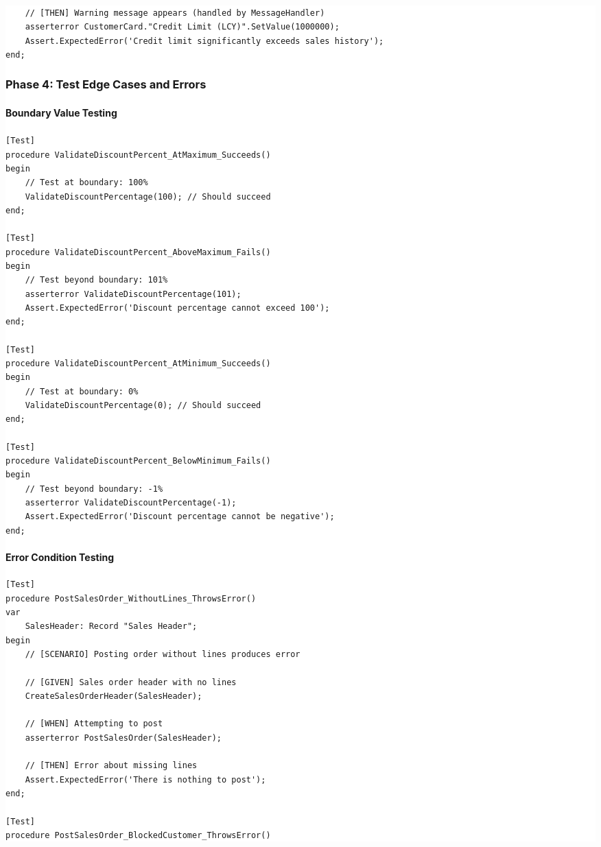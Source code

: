 ```al
    // [THEN] Warning message appears (handled by MessageHandler)
    asserterror CustomerCard."Credit Limit (LCY)".SetValue(1000000);
    Assert.ExpectedError('Credit limit significantly exceeds sales history');
end;
```

### Phase 4: Test Edge Cases and Errors

#### Boundary Value Testing

```al
[Test]
procedure ValidateDiscountPercent_AtMaximum_Succeeds()
begin
    // Test at boundary: 100%
    ValidateDiscountPercentage(100); // Should succeed
end;

[Test]
procedure ValidateDiscountPercent_AboveMaximum_Fails()
begin
    // Test beyond boundary: 101%
    asserterror ValidateDiscountPercentage(101);
    Assert.ExpectedError('Discount percentage cannot exceed 100');
end;

[Test]
procedure ValidateDiscountPercent_AtMinimum_Succeeds()
begin
    // Test at boundary: 0%
    ValidateDiscountPercentage(0); // Should succeed
end;

[Test]
procedure ValidateDiscountPercent_BelowMinimum_Fails()
begin
    // Test beyond boundary: -1%
    asserterror ValidateDiscountPercentage(-1);
    Assert.ExpectedError('Discount percentage cannot be negative');
end;
```

#### Error Condition Testing

```al
[Test]
procedure PostSalesOrder_WithoutLines_ThrowsError()
var
    SalesHeader: Record "Sales Header";
begin
    // [SCENARIO] Posting order without lines produces error
    
    // [GIVEN] Sales order header with no lines
    CreateSalesOrderHeader(SalesHeader);
    
    // [WHEN] Attempting to post
    asserterror PostSalesOrder(SalesHeader);
    
    // [THEN] Error about missing lines
    Assert.ExpectedError('There is nothing to post');
end;

[Test]
procedure PostSalesOrder_BlockedCustomer_ThrowsError()
```